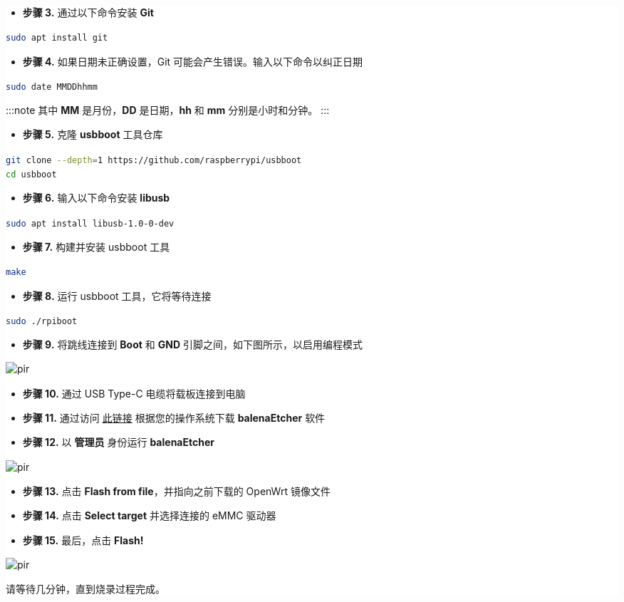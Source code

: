 - **步骤 3.** 通过以下命令安装 **Git**

```sh
sudo apt install git
```

- **步骤 4.** 如果日期未正确设置，Git 可能会产生错误。输入以下命令以纠正日期

```sh
sudo date MMDDhhmm
```

:::note
其中 **MM** 是月份，**DD** 是日期，**hh** 和 **mm** 分别是小时和分钟。
:::

- **步骤 5.** 克隆 **usbboot** 工具仓库

```sh
git clone --depth=1 https://github.com/raspberrypi/usbboot
cd usbboot
```

- **步骤 6.** 输入以下命令安装 **libusb**

```sh
sudo apt install libusb-1.0-0-dev
```

- **步骤 7.** 构建并安装 usbboot 工具

```sh
make
```

- **步骤 8.** 运行 usbboot 工具，它将等待连接

```sh
sudo ./rpiboot
```

- **步骤 9.** 将跳线连接到 **Boot** 和 **GND** 引脚之间，如下图所示，以启用编程模式

<p style={{textAlign: 'center'}}><img src="https://files.seeedstudio.com/wiki/OpenWrt/connection.png" alt="pir" width="600" height="auto"/></p>

- **步骤 10.** 通过 USB Type-C 电缆将载板连接到电脑

- **步骤 11.** 通过访问 [此链接](https://www.balena.io/etcher) 根据您的操作系统下载 **balenaEtcher** 软件

- **步骤 12.** 以 **管理员** 身份运行 **balenaEtcher**

<p style={{textAlign: 'center'}}><img src="https://files.seeedstudio.com/wiki/OpenWrt/balena-home.jpg" alt="pir" width="650" height="auto"/></p>

- **步骤 13.** 点击 **Flash from file**，并指向之前下载的 OpenWrt 镜像文件

- **步骤 14.** 点击 **Select target** 并选择连接的 eMMC 驱动器

- **步骤 15.** 最后，点击 **Flash!**

<p style={{textAlign: 'center'}}><img src="http://files.seeedstudio.com/wiki/OpenWrt/balena-finish.jpg" alt="pir" width="650" height="auto"/></p>

请等待几分钟，直到烧录过程完成。
